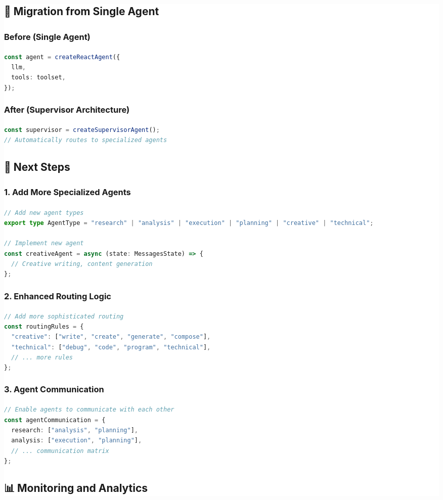 ## 🔄 Migration from Single Agent

### Before (Single Agent)
```typescript
const agent = createReactAgent({
  llm,
  tools: toolset,
});
```

### After (Supervisor Architecture)
```typescript
const supervisor = createSupervisorAgent();
// Automatically routes to specialized agents
```

## 🚀 Next Steps

### 1. **Add More Specialized Agents**
```typescript
// Add new agent types
export type AgentType = "research" | "analysis" | "execution" | "planning" | "creative" | "technical";

// Implement new agent
const creativeAgent = async (state: MessagesState) => {
  // Creative writing, content generation
};
```

### 2. **Enhanced Routing Logic**
```typescript
// Add more sophisticated routing
const routingRules = {
  "creative": ["write", "create", "generate", "compose"],
  "technical": ["debug", "code", "program", "technical"],
  // ... more rules
};
```

### 3. **Agent Communication**
```typescript
// Enable agents to communicate with each other
const agentCommunication = {
  research: ["analysis", "planning"],
  analysis: ["execution", "planning"],
  // ... communication matrix
};
```

## 📊 Monitoring and Analytics

